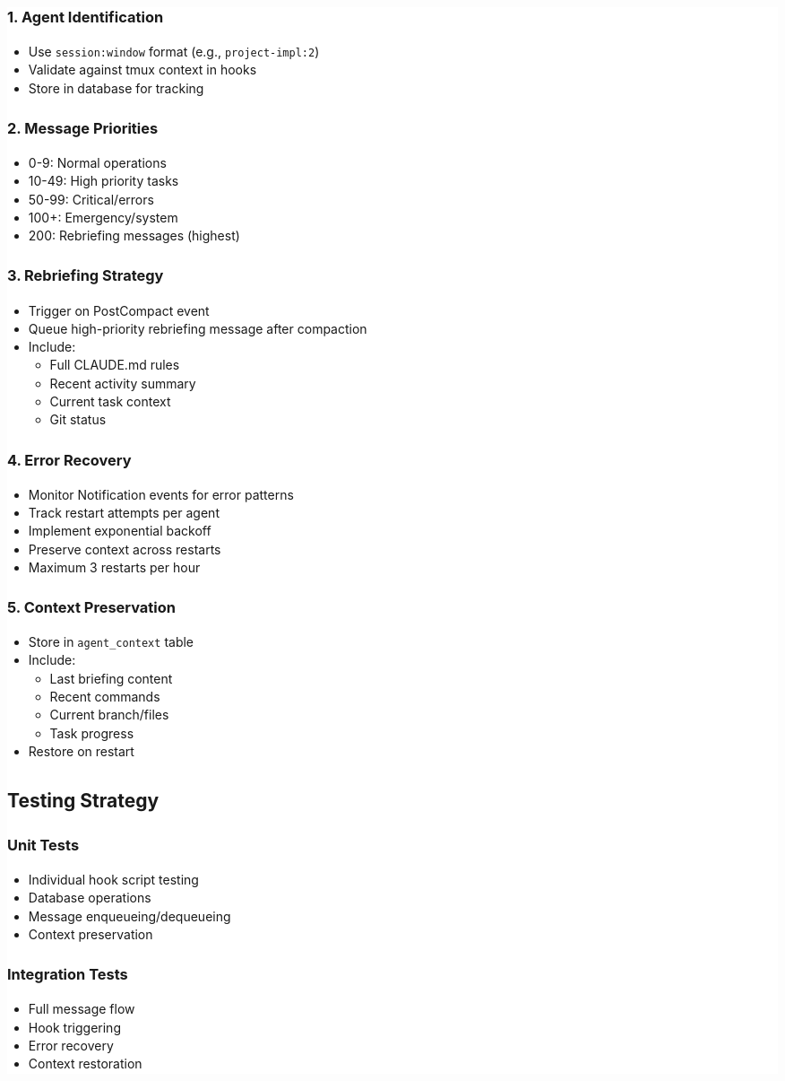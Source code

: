 ### 1. Agent Identification
- Use `session:window` format (e.g., `project-impl:2`)
- Validate against tmux context in hooks
- Store in database for tracking

### 2. Message Priorities
- 0-9: Normal operations
- 10-49: High priority tasks
- 50-99: Critical/errors
- 100+: Emergency/system
- 200: Rebriefing messages (highest)

### 3. Rebriefing Strategy
- Trigger on PostCompact event
- Queue high-priority rebriefing message after compaction
- Include:
  - Full CLAUDE.md rules
  - Recent activity summary
  - Current task context
  - Git status

### 4. Error Recovery
- Monitor Notification events for error patterns
- Track restart attempts per agent
- Implement exponential backoff
- Preserve context across restarts
- Maximum 3 restarts per hour

### 5. Context Preservation
- Store in `agent_context` table
- Include:
  - Last briefing content
  - Recent commands
  - Current branch/files
  - Task progress
- Restore on restart

## Testing Strategy

### Unit Tests
- Individual hook script testing
- Database operations
- Message enqueueing/dequeueing
- Context preservation

### Integration Tests
- Full message flow
- Hook triggering
- Error recovery
- Context restoration
